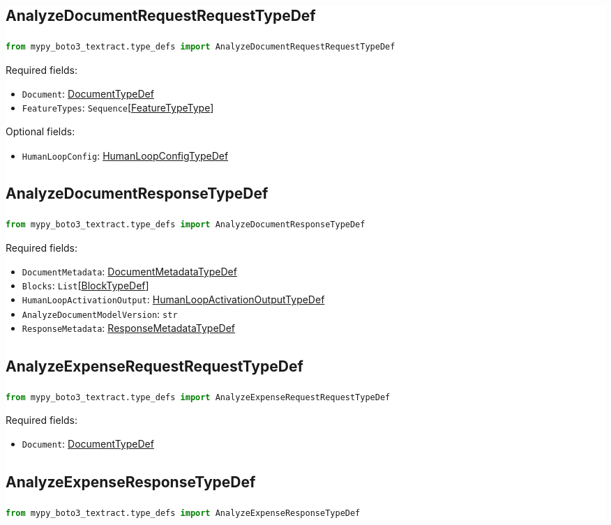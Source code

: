 <a id="analyzedocumentrequestrequesttypedef"></a>

## AnalyzeDocumentRequestRequestTypeDef

```python
from mypy_boto3_textract.type_defs import AnalyzeDocumentRequestRequestTypeDef
```

Required fields:

- `Document`: [DocumentTypeDef](./type_defs.md#documenttypedef)
- `FeatureTypes`:
  `Sequence`\[[FeatureTypeType](./literals.md#featuretypetype)\]

Optional fields:

- `HumanLoopConfig`:
  [HumanLoopConfigTypeDef](./type_defs.md#humanloopconfigtypedef)

<a id="analyzedocumentresponsetypedef"></a>

## AnalyzeDocumentResponseTypeDef

```python
from mypy_boto3_textract.type_defs import AnalyzeDocumentResponseTypeDef
```

Required fields:

- `DocumentMetadata`:
  [DocumentMetadataTypeDef](./type_defs.md#documentmetadatatypedef)
- `Blocks`: `List`\[[BlockTypeDef](./type_defs.md#blocktypedef)\]
- `HumanLoopActivationOutput`:
  [HumanLoopActivationOutputTypeDef](./type_defs.md#humanloopactivationoutputtypedef)
- `AnalyzeDocumentModelVersion`: `str`
- `ResponseMetadata`:
  [ResponseMetadataTypeDef](./type_defs.md#responsemetadatatypedef)

<a id="analyzeexpenserequestrequesttypedef"></a>

## AnalyzeExpenseRequestRequestTypeDef

```python
from mypy_boto3_textract.type_defs import AnalyzeExpenseRequestRequestTypeDef
```

Required fields:

- `Document`: [DocumentTypeDef](./type_defs.md#documenttypedef)

<a id="analyzeexpenseresponsetypedef"></a>

## AnalyzeExpenseResponseTypeDef

```python
from mypy_boto3_textract.type_defs import AnalyzeExpenseResponseTypeDef
```
